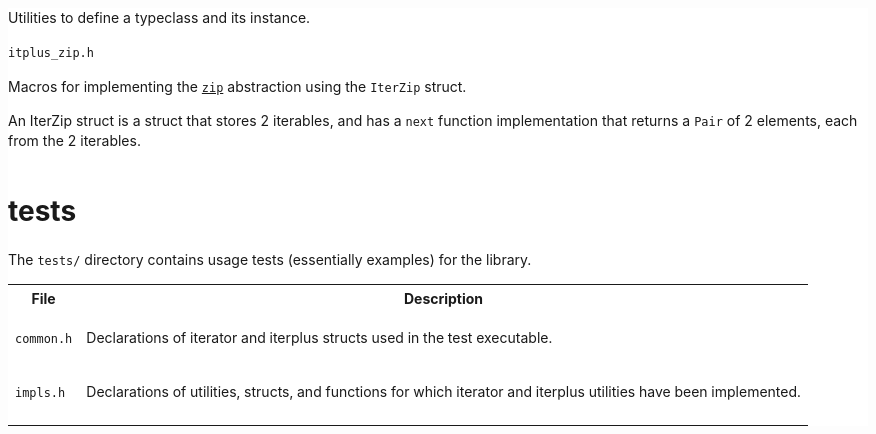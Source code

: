   Utilities to define a typeclass and its instance.

  </td>
</tr>
<tr>
  <td>

  `itplus_zip.h`

  </td>
  <td>

  Macros for implementing the [`zip`](https://hackage.haskell.org/package/base-4.15.0.0/docs/Data-List.html#v:zip) abstraction using the `IterZip` struct.

  An IterZip struct is a struct that stores 2 iterables, and has a `next` function implementation that returns a `Pair` of 2 elements, each from the 2 iterables.

  </td>
</tr>
</table>

# tests
The `tests/` directory contains usage tests (essentially examples) for the library.

<table>
<tr>
  <th>File</th>
  <th>Description</th>
</tr>
<tr>
  <td>

  `common.h`

  </td>
  <td>

  Declarations of iterator and iterplus structs used in the test executable.

  </td>
</tr>
<tr>
  <td>

  `impls.h`

  </td>
  <td>

  Declarations of utilities, structs, and functions for which iterator and iterplus utilities have been implemented.

  </td>
</tr>
<tr>
  <td>

